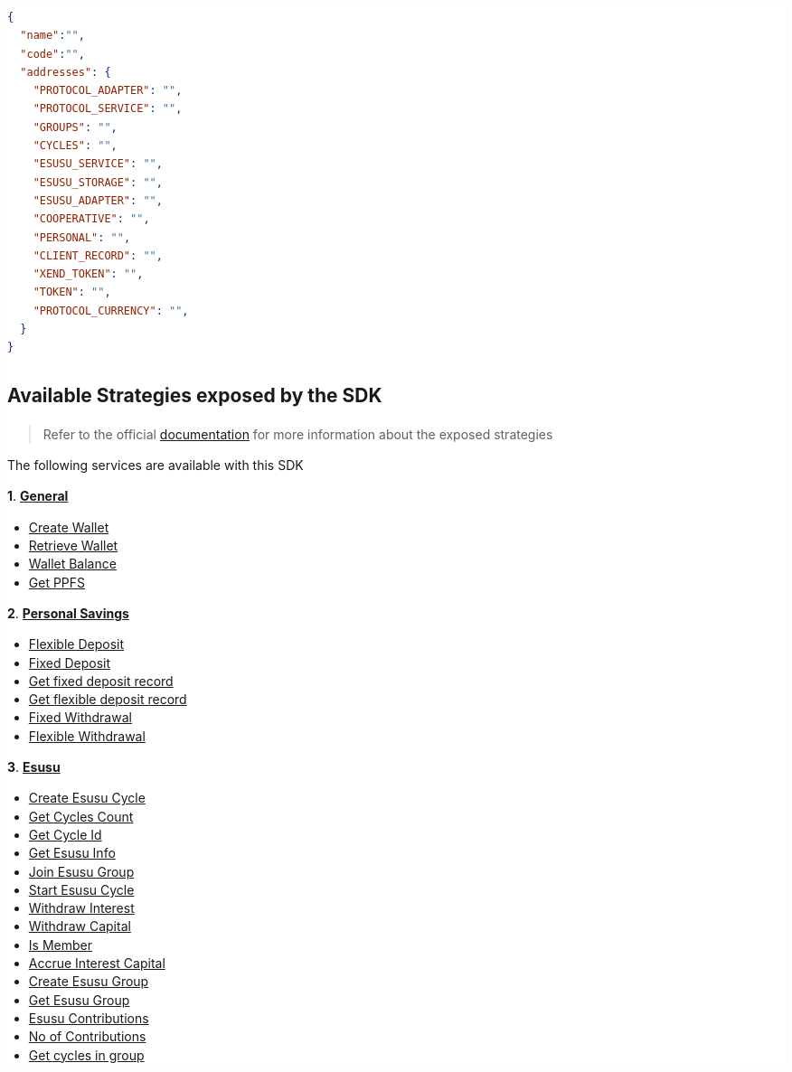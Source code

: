 ```json
{
  "name":"",
  "code":"",
  "addresses": {
    "PROTOCOL_ADAPTER": "",
    "PROTOCOL_SERVICE": "",
    "GROUPS": "",
    "CYCLES": "",
    "ESUSU_SERVICE": "",
    "ESUSU_STORAGE": "",
    "ESUSU_ADAPTER": "",
    "COOPERATIVE": "",
    "PERSONAL": "",
    "CLIENT_RECORD": "",
    "XEND_TOKEN": "",
    "TOKEN": "",
    "PROTOCOL_CURRENCY": "",
  }
}
```


## Available Strategies exposed by the SDK
> Refer to the official [documentation](https://docs.xend.finance) for more information about the exposed strategies

The following services are available with this SDK

**1**. [**General**](#1-general)
- [Create Wallet](#create-wallet)
- [Retrieve Wallet](#retrieve-wallet)
- [Wallet Balance](#wallet-balance)
- [Get PPFS](#get-ppfs)

**2**. [**Personal Savings**](#2-personal-savings)
- [Flexible Deposit](#flexible-deposit)
- [Fixed Deposit](#fixed-deposit)
- [Get fixed deposit record](#get-fixed-deposit-record)
- [Get flexible deposit record](#get-fixed-deposit-record)
- [Fixed Withdrawal](#fixed-withdrawal)
- [Flexible Withdrawal](#flexible-withdrawal)

**3**. [**Esusu**](#3-esusu)
- [Create Esusu Cycle](#create-esusu-cycle)
- [Get Cycles Count](#get-cycles-count)
- [Get Cycle Id](#get-cycle-id)
- [Get Esusu Info](#get-esusu-info)
- [Join Esusu Group](#join-esusu-group)
- [Start Esusu Cycle](#start-esusu-cycle)
- [Withdraw Interest](#withdraw-interest)
- [Withdraw Capital](#withdraw-capital)
- [Is Member](#is-member)
- [Accrue Interest Capital](#accrue-interest-capital)
- [Create Esusu Group](#create-esusu-group)
- [Get Esusu Group](#get-esusu-group)
- [Esusu Contributions](#esusu-contributions)
- [No of Contributions](#no-of-contributions)
- [Get cycles in group](#get-cycles-in-group)
